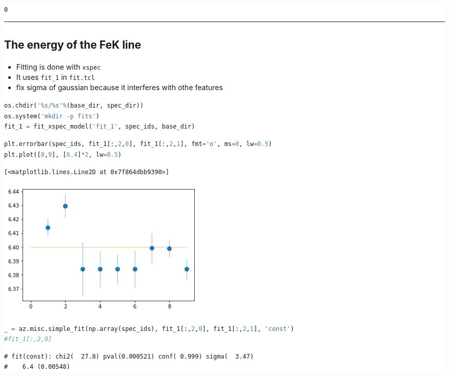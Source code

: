 


    0



---

## The energy of the FeK line
- Fitting is done with `xspec`
- It uses `fit_1` in `fit.tcl`
- fix sigma of gaussian because it interferes with othe features


```python
os.chdir('%s/%s'%(base_dir, spec_dir))
os.system('mkdir -p fits')
fit_1 = fit_xspec_model('fit_1', spec_ids, base_dir)
```


```python
plt.errorbar(spec_ids, fit_1[:,2,0], fit_1[:,2,1], fmt='o', ms=8, lw=0.5)
plt.plot([0,9], [6.4]*2, lw=0.5)
```




    [<matplotlib.lines.Line2D at 0x7f864dbb9390>]




![png](spec_files/output_9_1.png)



```python
_ = az.misc.simple_fit(np.array(spec_ids), fit_1[:,2,0], fit_1[:,2,1], 'const')
#fit_1[:,2,0]
```

    
    # fit(const): chi2(  27.8) pval(0.000521) conf( 0.999) sigma(  3.47)
    #    6.4 (0.00548)
    